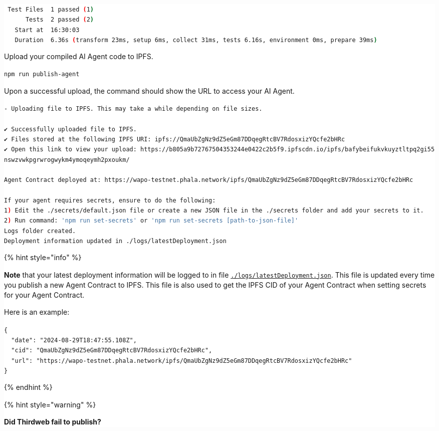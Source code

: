 ```sh
 Test Files  1 passed (1)
      Tests  2 passed (2)
   Start at  16:30:03
   Duration  6.36s (transform 23ms, setup 6ms, collect 31ms, tests 6.16s, environment 0ms, prepare 39ms)
```

Upload your compiled AI Agent code to IPFS.

```sh
npm run publish-agent
```

Upon a successful upload, the command should show the URL to access your AI Agent.

```sh
- Uploading file to IPFS. This may take a while depending on file sizes.

✔ Successfully uploaded file to IPFS.
✔ Files stored at the following IPFS URI: ipfs://QmaUbZgNz9dZ5eGm87DDqegRtcBV7RdosxizYQcfe2bHRc
✔ Open this link to view your upload: https://b805a9b72767504353244e0422c2b5f9.ipfscdn.io/ipfs/bafybeifukvkuyztltpq2gi55nswzvwkpgrwrogwykm4ymoqeymh2pxoukm/

Agent Contract deployed at: https://wapo-testnet.phala.network/ipfs/QmaUbZgNz9dZ5eGm87DDqegRtcBV7RdosxizYQcfe2bHRc

If your agent requires secrets, ensure to do the following:
1) Edit the ./secrets/default.json file or create a new JSON file in the ./secrets folder and add your secrets to it.
2) Run command: 'npm run set-secrets' or 'npm run set-secrets [path-to-json-file]'
Logs folder created.
Deployment information updated in ./logs/latestDeployment.json
```

{% hint style="info" %}


**Note** that your latest deployment information will be logged to in file [`./logs/latestDeployment.json`](https://github.com/Phala-Network/ai-agent-template-redpill/blob/main/logs/latestDeployment.json). This file is updated every time you publish a new Agent Contract to IPFS. This file is also used to get the IPFS CID of your Agent Contract when setting secrets for your Agent Contract.

Here is an example:

```
{
  "date": "2024-08-29T18:47:55.108Z",
  "cid": "QmaUbZgNz9dZ5eGm87DDqegRtcBV7RdosxizYQcfe2bHRc",
  "url": "https://wapo-testnet.phala.network/ipfs/QmaUbZgNz9dZ5eGm87DDqegRtcBV7RdosxizYQcfe2bHRc"
}
```
{% endhint %}

{% hint style="warning" %}


**Did Thirdweb fail to publish?**
